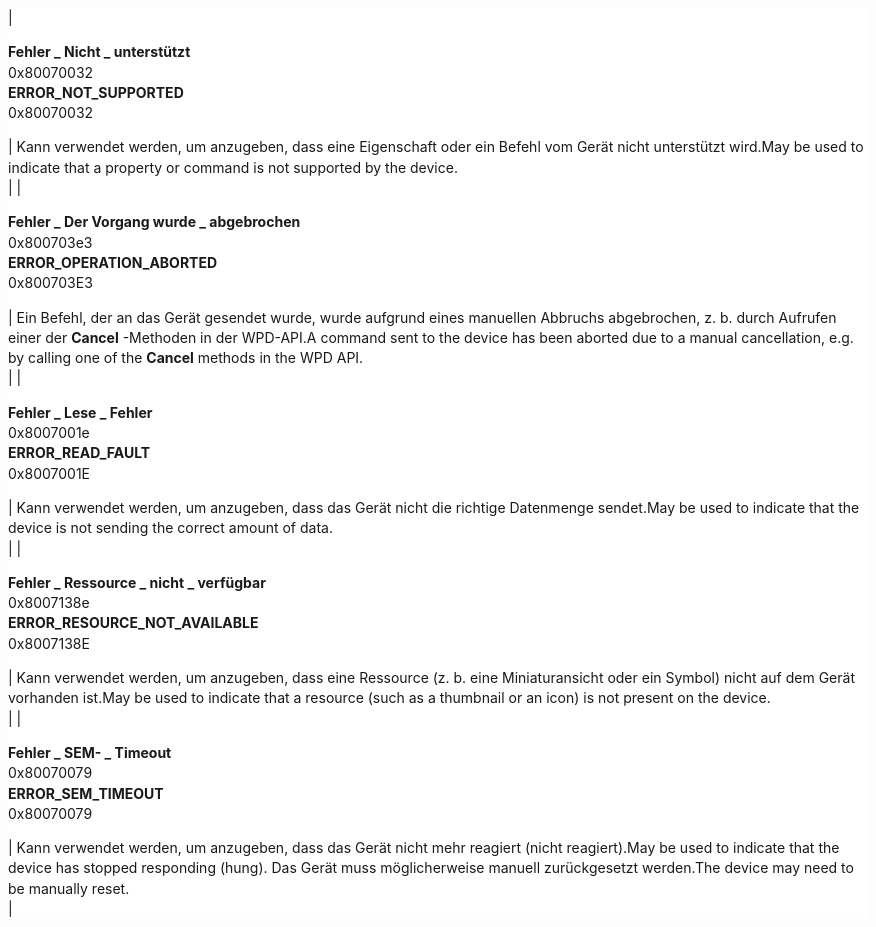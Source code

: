 | <span id="ERROR_NOT_SUPPORTED"></span><span id="error_not_supported"></span><dl> <span data-ttu-id="67b73-210"><dt>**Fehler \_ Nicht \_ unterstützt**</dt> <dt>0x80070032</dt></span><span class="sxs-lookup"><span data-stu-id="67b73-210"><dt>**ERROR\_NOT\_SUPPORTED**</dt> <dt>0x80070032</dt></span></span> </dl>                             | <span data-ttu-id="67b73-211">Kann verwendet werden, um anzugeben, dass eine Eigenschaft oder ein Befehl vom Gerät nicht unterstützt wird.</span><span class="sxs-lookup"><span data-stu-id="67b73-211">May be used to indicate that a property or command is not supported by the device.</span></span><br/>                                                                                                                                                                                                                                                                                                                                                                                                                                                                                                                       |
| <span id="ERROR_OPERATION_ABORTED"></span><span id="error_operation_aborted"></span><dl> <span data-ttu-id="67b73-212"><dt>**Fehler \_ Der Vorgang wurde \_ abgebrochen**</dt> <dt>0x800703e3</dt></span><span class="sxs-lookup"><span data-stu-id="67b73-212"><dt>**ERROR\_OPERATION\_ABORTED**</dt> <dt>0x800703E3</dt></span></span> </dl>                 | <span data-ttu-id="67b73-213">Ein Befehl, der an das Gerät gesendet wurde, wurde aufgrund eines manuellen Abbruchs abgebrochen, z. b. durch Aufrufen einer der **Cancel** -Methoden in der WPD-API.</span><span class="sxs-lookup"><span data-stu-id="67b73-213">A command sent to the device has been aborted due to a manual cancellation, e.g. by calling one of the **Cancel** methods in the WPD API.</span></span> <br/>                                                                                                                                                                                                                                                                                                                                                                                                                                                               |
| <span id="ERROR_READ_FAULT"></span><span id="error_read_fault"></span><dl> <span data-ttu-id="67b73-214"><dt>**Fehler \_ Lese \_ Fehler**</dt> <dt>0x8007001e</dt></span><span class="sxs-lookup"><span data-stu-id="67b73-214"><dt>**ERROR\_READ\_FAULT**</dt> <dt>0x8007001E</dt></span></span> </dl>                                      | <span data-ttu-id="67b73-215">Kann verwendet werden, um anzugeben, dass das Gerät nicht die richtige Datenmenge sendet.</span><span class="sxs-lookup"><span data-stu-id="67b73-215">May be used to indicate that the device is not sending the correct amount of data.</span></span><br/>                                                                                                                                                                                                                                                                                                                                                                                                                                                                                                                       |
| <span id="ERROR_RESOURCE_NOT_AVAILABLE"></span><span id="error_resource_not_available"></span><dl> <span data-ttu-id="67b73-216"><dt>**Fehler \_ Ressource \_ nicht \_ verfügbar**</dt> <dt>0x8007138e</dt></span><span class="sxs-lookup"><span data-stu-id="67b73-216"><dt>**ERROR\_RESOURCE\_NOT\_AVAILABLE**</dt> <dt>0x8007138E</dt></span></span> </dl> | <span data-ttu-id="67b73-217">Kann verwendet werden, um anzugeben, dass eine Ressource (z. b. eine Miniaturansicht oder ein Symbol) nicht auf dem Gerät vorhanden ist.</span><span class="sxs-lookup"><span data-stu-id="67b73-217">May be used to indicate that a resource (such as a thumbnail or an icon) is not present on the device.</span></span><br/>                                                                                                                                                                                                                                                                                                                                                                                                                                                                                                   |
| <span id="ERROR_SEM_TIMEOUT"></span><span id="error_sem_timeout"></span><dl> <span data-ttu-id="67b73-218"><dt>**Fehler \_ SEM- \_ Timeout**</dt> <dt>0x80070079</dt></span><span class="sxs-lookup"><span data-stu-id="67b73-218"><dt>**ERROR\_SEM\_TIMEOUT**</dt> <dt>0x80070079</dt></span></span> </dl>                                   | <span data-ttu-id="67b73-219">Kann verwendet werden, um anzugeben, dass das Gerät nicht mehr reagiert (nicht reagiert).</span><span class="sxs-lookup"><span data-stu-id="67b73-219">May be used to indicate that the device has stopped responding (hung).</span></span> <span data-ttu-id="67b73-220">Das Gerät muss möglicherweise manuell zurückgesetzt werden.</span><span class="sxs-lookup"><span data-stu-id="67b73-220">The device may need to be manually reset.</span></span><br/>                                                                                                                                                                                                                                                                                                                                                                                                                                                                                         |